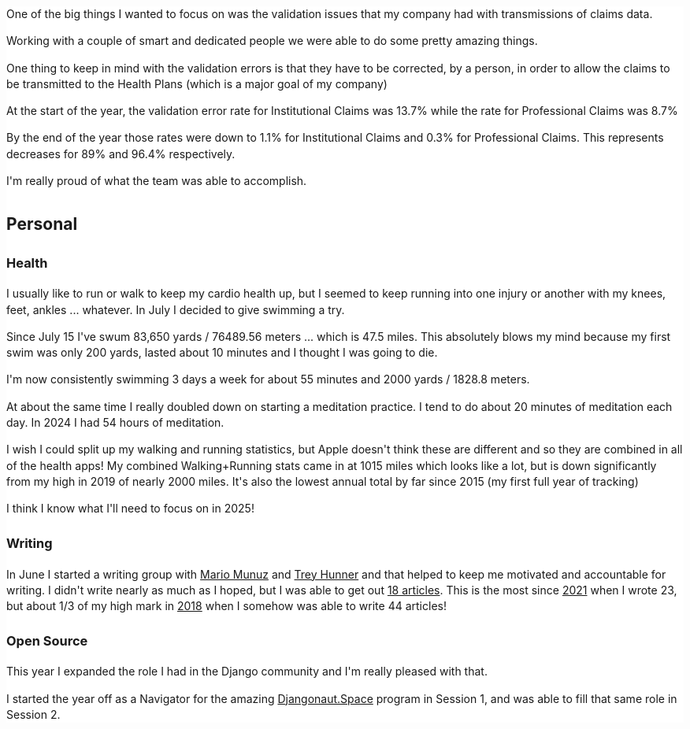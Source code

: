 One of the big things I wanted to focus on was the validation issues that my company had with transmissions of claims data.

Working with a couple of smart and dedicated people we were able to do some pretty amazing things.

One thing to keep in mind with the validation errors is that they have to be corrected, by a person, in order to allow the claims to be transmitted to the Health Plans (which is a major goal of my company)

At the start of the year, the validation error rate for Institutional Claims was 13.7% while the rate for Professional Claims was 8.7%

By the end of the year those rates were down to 1.1% for Institutional Claims and 0.3% for Professional Claims. This represents decreases for 89% and 96.4% respectively.

I'm really proud of what the team was able to accomplish.

## Personal

### Health

I usually like to run or walk to keep my cardio health up, but I seemed to keep running into one injury or another with my knees, feet, ankles ... whatever. In July I decided to give swimming a try.

Since July 15 I've swum 83,650 yards / 76489.56 meters ... which is 47.5 miles. This absolutely blows my mind because my first swim was only 200 yards, lasted about 10 minutes and I thought I was going to die.

I'm now consistently swimming 3 days a week for about 55 minutes and 2000 yards / 1828.8 meters.

At about the same time I really doubled down on starting a meditation practice. I tend to do about 20 minutes of meditation each day. In 2024 I had 54 hours of meditation.

I wish I could split up my walking and running statistics, but Apple doesn't think these are different and so they are combined in all of the health apps! My combined Walking+Running stats came in at 1015 miles which looks like a lot, but is down significantly from my high in 2019 of nearly 2000 miles. It's also the lowest annual total by far since 2015 (my first full year of tracking)

I think I know what I'll need to focus on in 2025!

### Writing

In June I started a writing group with [Mario Munuz](https://fosstodon.org/@pythonbynight) and [Trey Hunner](https://mastodon.social/@treyhunner) and that helped to keep me motivated and accountable for writing. I didn't write nearly as much as I hoped, but I was able to get out [18 articles](https://ryancheley.com/archive/2024/). This is the most since [2021](https://ryancheley.com/archive/2021/) when I wrote 23, but about 1/3 of my high mark in [2018](https://ryancheley.com/archive/2018/) when I somehow was able to write 44 articles!


### Open Source

This year I expanded the role I had in the Django community and I'm really pleased with that.

I started the year off as a Navigator for the amazing [Djangonaut.Space](https://djangonaut.space/) program in Session 1, and was able to fill that same role in Session 2.
